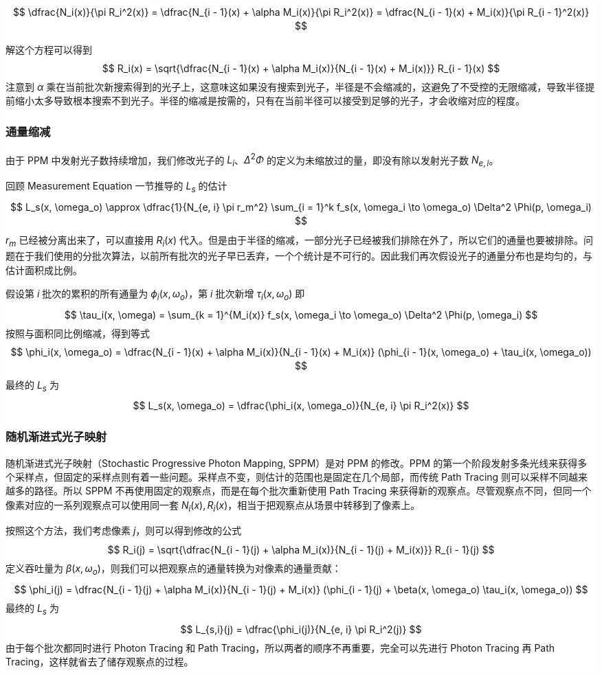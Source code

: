 $$
\dfrac{N_i(x)}{\pi R_i^2(x)} = \dfrac{N_{i - 1}(x) + \alpha M_i(x)}{\pi R_i^2(x)} = \dfrac{N_{i - 1}(x) + M_i(x)}{\pi R_{i - 1}^2(x)}
$$

解这个方程可以得到
$$
R_i(x) = \sqrt{\dfrac{N_{i - 1}(x) + \alpha M_i(x)}{N_{i - 1}(x) + M_i(x)}} R_{i - 1}(x)
$$
注意到 $\alpha$ 乘在当前批次新搜索得到的光子上，这意味这如果没有搜索到光子，半径是不会缩减的，这避免了不受控的无限缩减，导致半径提前缩小太多导致根本搜索不到光子。半径的缩减是按需的，只有在当前半径可以接受到足够的光子，才会收缩对应的程度。

### 通量缩减

由于 PPM 中发射光子数持续增加，我们修改光子的 $L_i$、$\Delta^2 \Phi$ 的定义为未缩放过的量，即没有除以发射光子数 $N_{e, i}$。

回顾 Measurement Equation 一节推导的 $L_s$ 的估计
$$
L_s(x, \omega_o) \approx \dfrac{1}{N_{e, i} \pi r_m^2} \sum_{i = 1}^k f_s(x, \omega_i \to \omega_o) \Delta^2 \Phi(p, \omega_i)
$$
$r_m$ 已经被分离出来了，可以直接用 $R_i(x)$ 代入。但是由于半径的缩减，一部分光子已经被我们排除在外了，所以它们的通量也要被排除。问题在于我们使用的分批次算法，以前所有批次的光子早已丢弃，一个个统计是不可行的。因此我们再次假设光子的通量分布也是均匀的，与估计面积成比例。

假设第 $i$ 批次的累积的所有通量为 $\phi_i(x, \omega_o)$，第 $i$ 批次新增 $\tau_i(x, \omega_o)$ 即
$$
\tau_i(x, \omega) = \sum_{k = 1}^{M_i(x)} f_s(x, \omega_i \to \omega_o) \Delta^2 \Phi(p, \omega_i)
$$
按照与面积同比例缩减，得到等式
$$
\phi_i(x, \omega_o) = \dfrac{N_{i - 1}(x) + \alpha M_i(x)}{N_{i - 1}(x) + M_i(x)} (\phi_{i - 1}(x, \omega_o) + \tau_i(x, \omega_o))
$$
最终的 $L_s$ 为
$$
L_s(x, \omega_o) = \dfrac{\phi_i(x, \omega_o)}{N_{e, i} \pi R_i^2(x)}
$$

### 随机渐进式光子映射

随机渐进式光子映射（Stochastic Progressive Photon Mapping, SPPM）是对 PPM 的修改。PPM 的第一个阶段发射多条光线来获得多个采样点，但固定的采样点则有着一些问题。采样点不变，则估计的范围也是固定在几个局部，而传统 Path Tracing 则可以采样不同越来越多的路径。所以 SPPM 不再使用固定的观察点，而是在每个批次重新使用 Path Tracing 来获得新的观察点。尽管观察点不同，但同一个像素对应的一系列观察点可以使用同一套 $N_i(x), R_i(x)$，相当于把观察点从场景中转移到了像素上。

按照这个方法，我们考虑像素 $j$，则可以得到修改的公式
$$
R_i(j) = \sqrt{\dfrac{N_{i - 1}(j) + \alpha M_i(x)}{N_{i - 1}(j) + M_i(x)}} R_{i - 1}(j)
$$
定义吞吐量为 $\beta(x, \omega_o)$，则我们可以把观察点的通量转换为对像素的通量贡献：
$$
\phi_i(j) = \dfrac{N_{i - 1}(j) + \alpha M_i(x)}{N_{i - 1}(j) + M_i(x)} (\phi_{i - 1}(j) + \beta(x, \omega_o) \tau_i(x, \omega_o))
$$
最终的 $L_s$ 为
$$
L_{s,i}(j) = \dfrac{\phi_i(j)}{N_{e, i} \pi R_i^2(j)}
$$
由于每个批次都同时进行 Photon Tracing 和 Path Tracing，所以两者的顺序不再重要，完全可以先进行 Photon Tracing 再 Path Tracing，这样就省去了储存观察点的过程。
